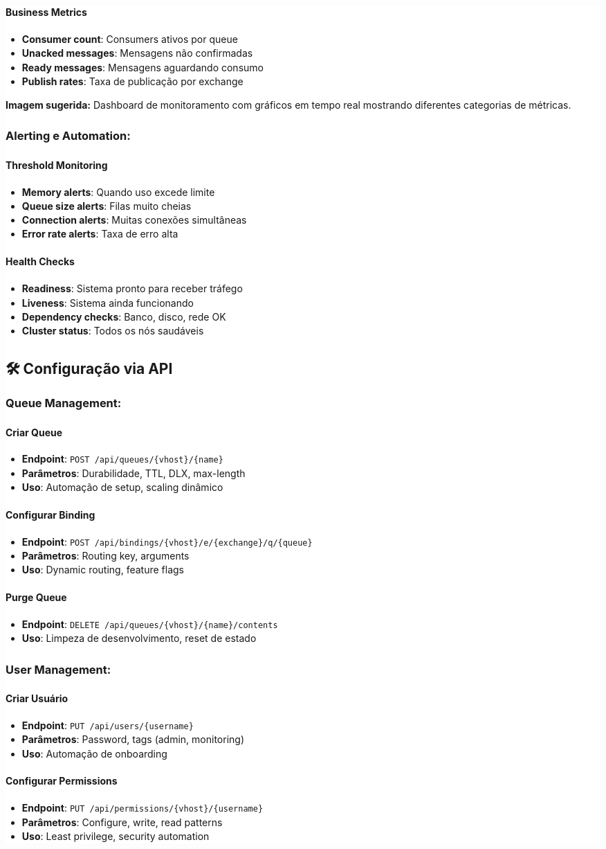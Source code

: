 #### **Business Metrics**
- **Consumer count**: Consumers ativos por queue
- **Unacked messages**: Mensagens não confirmadas
- **Ready messages**: Mensagens aguardando consumo
- **Publish rates**: Taxa de publicação por exchange

**Imagem sugerida:** Dashboard de monitoramento com gráficos em tempo real mostrando diferentes categorias de métricas.

### **Alerting e Automation:**

#### **Threshold Monitoring**
- **Memory alerts**: Quando uso excede limite
- **Queue size alerts**: Filas muito cheias
- **Connection alerts**: Muitas conexões simultâneas
- **Error rate alerts**: Taxa de erro alta

#### **Health Checks**
- **Readiness**: Sistema pronto para receber tráfego
- **Liveness**: Sistema ainda funcionando
- **Dependency checks**: Banco, disco, rede OK
- **Cluster status**: Todos os nós saudáveis

## 🛠️ **Configuração via API**

### **Queue Management:**

#### **Criar Queue**
- **Endpoint**: `POST /api/queues/{vhost}/{name}`
- **Parâmetros**: Durabilidade, TTL, DLX, max-length
- **Uso**: Automação de setup, scaling dinâmico

#### **Configurar Binding**
- **Endpoint**: `POST /api/bindings/{vhost}/e/{exchange}/q/{queue}`
- **Parâmetros**: Routing key, arguments
- **Uso**: Dynamic routing, feature flags

#### **Purge Queue**
- **Endpoint**: `DELETE /api/queues/{vhost}/{name}/contents`
- **Uso**: Limpeza de desenvolvimento, reset de estado

### **User Management:**

#### **Criar Usuário**
- **Endpoint**: `PUT /api/users/{username}`
- **Parâmetros**: Password, tags (admin, monitoring)
- **Uso**: Automação de onboarding

#### **Configurar Permissions**
- **Endpoint**: `PUT /api/permissions/{vhost}/{username}`
- **Parâmetros**: Configure, write, read patterns
- **Uso**: Least privilege, security automation
